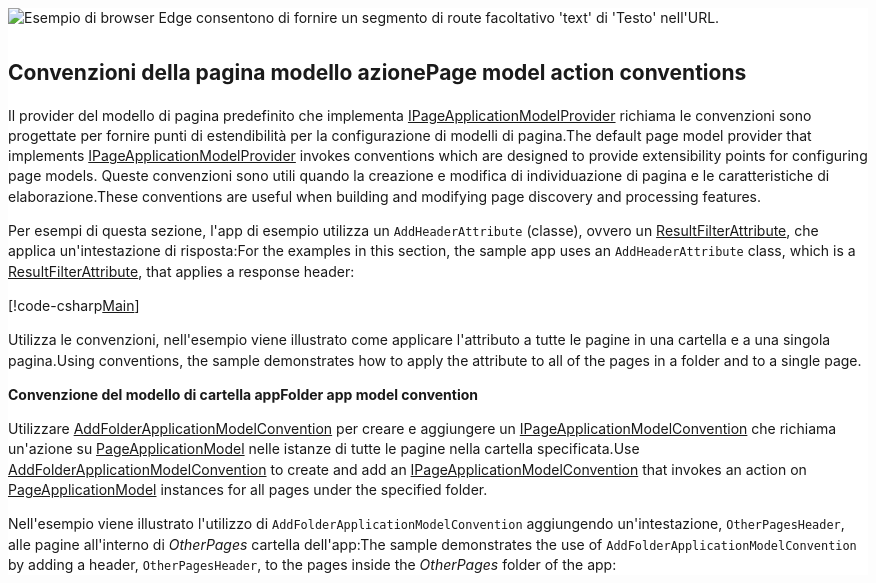 ![Esempio di browser Edge consentono di fornire un segmento di route facoltativo 'text' di 'Testo' nell'URL.](razor-pages-convention-features/_static/route-segment-with-custom-route.png)

## <a name="page-model-action-conventions"></a><span data-ttu-id="6a90f-186">Convenzioni della pagina modello azione</span><span class="sxs-lookup"><span data-stu-id="6a90f-186">Page model action conventions</span></span>

<span data-ttu-id="6a90f-187">Il provider del modello di pagina predefinito che implementa [IPageApplicationModelProvider](/dotnet/api/microsoft.aspnetcore.mvc.applicationmodels.ipageapplicationmodelprovider) richiama le convenzioni sono progettate per fornire punti di estendibilità per la configurazione di modelli di pagina.</span><span class="sxs-lookup"><span data-stu-id="6a90f-187">The default page model provider that implements [IPageApplicationModelProvider](/dotnet/api/microsoft.aspnetcore.mvc.applicationmodels.ipageapplicationmodelprovider) invokes conventions which are designed to provide extensibility points for configuring page models.</span></span> <span data-ttu-id="6a90f-188">Queste convenzioni sono utili quando la creazione e modifica di individuazione di pagina e le caratteristiche di elaborazione.</span><span class="sxs-lookup"><span data-stu-id="6a90f-188">These conventions are useful when building and modifying page discovery and processing features.</span></span>

<span data-ttu-id="6a90f-189">Per esempi di questa sezione, l'app di esempio utilizza un `AddHeaderAttribute` (classe), ovvero un [ResultFilterAttribute](/dotnet/api/microsoft.aspnetcore.mvc.filters.resultfilterattribute), che applica un'intestazione di risposta:</span><span class="sxs-lookup"><span data-stu-id="6a90f-189">For the examples in this section, the sample app uses an `AddHeaderAttribute` class, which is a [ResultFilterAttribute](/dotnet/api/microsoft.aspnetcore.mvc.filters.resultfilterattribute), that applies a response header:</span></span>

[!code-csharp[Main](razor-pages-convention-features/sample/Filters/AddHeader.cs?name=snippet1)]

<span data-ttu-id="6a90f-190">Utilizza le convenzioni, nell'esempio viene illustrato come applicare l'attributo a tutte le pagine in una cartella e a una singola pagina.</span><span class="sxs-lookup"><span data-stu-id="6a90f-190">Using conventions, the sample demonstrates how to apply the attribute to all of the pages in a folder and to a single page.</span></span>

<span data-ttu-id="6a90f-191">**Convenzione del modello di cartella app**</span><span class="sxs-lookup"><span data-stu-id="6a90f-191">**Folder app model convention**</span></span>

<span data-ttu-id="6a90f-192">Utilizzare [AddFolderApplicationModelConvention](/dotnet/api/microsoft.aspnetcore.mvc.applicationmodels.pageconventioncollection.addfolderapplicationmodelconvention) per creare e aggiungere un [IPageApplicationModelConvention](/dotnet/api/microsoft.aspnetcore.mvc.applicationmodels.ipageapplicationmodelconvention) che richiama un'azione su [PageApplicationModel](/dotnet/api/microsoft.aspnetcore.mvc.applicationmodels.pageapplicationmodel) nelle istanze di tutte le pagine nella cartella specificata.</span><span class="sxs-lookup"><span data-stu-id="6a90f-192">Use [AddFolderApplicationModelConvention](/dotnet/api/microsoft.aspnetcore.mvc.applicationmodels.pageconventioncollection.addfolderapplicationmodelconvention) to create and add an [IPageApplicationModelConvention](/dotnet/api/microsoft.aspnetcore.mvc.applicationmodels.ipageapplicationmodelconvention) that invokes an action on [PageApplicationModel](/dotnet/api/microsoft.aspnetcore.mvc.applicationmodels.pageapplicationmodel) instances for all pages under the specified folder.</span></span>

<span data-ttu-id="6a90f-193">Nell'esempio viene illustrato l'utilizzo di `AddFolderApplicationModelConvention` aggiungendo un'intestazione, `OtherPagesHeader`, alle pagine all'interno di *OtherPages* cartella dell'app:</span><span class="sxs-lookup"><span data-stu-id="6a90f-193">The sample demonstrates the use of `AddFolderApplicationModelConvention` by adding a header, `OtherPagesHeader`, to the pages inside the *OtherPages* folder of the app:</span></span>
